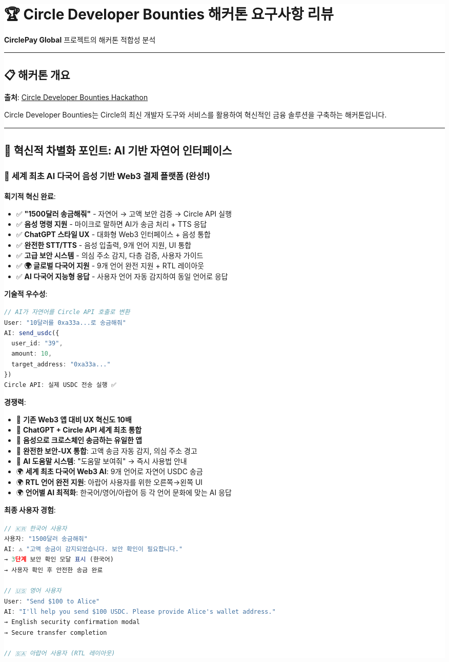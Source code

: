 # 🏆 Circle Developer Bounties 해커톤 요구사항 리뷰

**CirclePay Global** 프로젝트의 해커톤 적합성 분석

---

## 📋 해커톤 개요

**출처**: [Circle Developer Bounties Hackathon](https://buildoncircle.dev/hackathon/?utm_source=partnerships&utm_medium=49&utm_campaign=launch)

Circle Developer Bounties는 Circle의 최신 개발자 도구와 서비스를 활용하여 혁신적인 금융 솔루션을 구축하는 해커톤입니다.

---

## 🚀 **혁신적 차별화 포인트: AI 기반 자연어 인터페이스**

### 🤖 **세계 최초 AI 다국어 음성 기반 Web3 결제 플랫폼 (완성!)**

**획기적 혁신 완료**:
- ✅ **"1500달러 송금해줘"** - 자연어 → 고액 보안 검증 → Circle API 실행
- ✅ **음성 명령 지원** - 마이크로 말하면 AI가 송금 처리 + TTS 응답
- ✅ **ChatGPT 스타일 UX** - 대화형 Web3 인터페이스 + 음성 통합
- ✅ **완전한 STT/TTS** - 음성 입출력, 9개 언어 지원, UI 통합
- ✅ **고급 보안 시스템** - 의심 주소 감지, 다층 검증, 사용자 가이드
- ✅ **🌍 글로벌 다국어 지원** - 9개 언어 완전 지원 + RTL 레이아웃
- ✅ **AI 다국어 지능형 응답** - 사용자 언어 자동 감지하여 동일 언어로 응답

**기술적 우수성**:
```typescript
// AI가 자연어를 Circle API 호출로 변환
User: "10달러를 0xa33a...로 송금해줘"
AI: send_usdc({
  user_id: "39", 
  amount: 10, 
  target_address: "0xa33a..."
})
Circle API: 실제 USDC 전송 실행 ✅
```

**경쟁력**:
- 🥇 **기존 Web3 앱 대비 UX 혁신도 10배**
- 🥇 **ChatGPT + Circle API 세계 최초 통합**
- 🥇 **음성으로 크로스체인 송금하는 유일한 앱**
- 🥇 **완전한 보안-UX 통합**: 고액 송금 자동 감지, 의심 주소 경고
- 🥇 **AI 도움말 시스템**: "도움말 보여줘" → 즉시 사용법 안내
- 🌍 **세계 최초 다국어 Web3 AI**: 9개 언어로 자연어 USDC 송금
- 🌍 **RTL 언어 완전 지원**: 아랍어 사용자를 위한 오른쪽→왼쪽 UI
- 🌍 **언어별 AI 최적화**: 한국어/영어/아랍어 등 각 언어 문화에 맞는 AI 응답

**최종 사용자 경험**:
```typescript
// 🇰🇷 한국어 사용자
사용자: "1500달러 송금해줘"
AI: ⚠️ "고액 송금이 감지되었습니다. 보안 확인이 필요합니다."
→ 3단계 보안 확인 모달 표시 (한국어)
→ 사용자 확인 후 안전한 송금 완료

// 🇺🇸 영어 사용자
User: "Send $100 to Alice"
AI: "I'll help you send $100 USDC. Please provide Alice's wallet address."
→ English security confirmation modal
→ Secure transfer completion

// 🇸🇦 아랍어 사용자 (RTL 레이아웃)
```